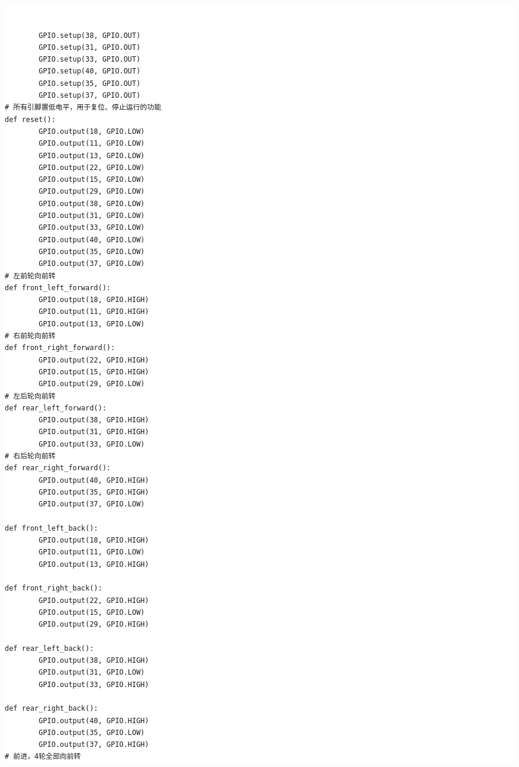 ```


        GPIO.setup(38, GPIO.OUT)
        GPIO.setup(31, GPIO.OUT)
        GPIO.setup(33, GPIO.OUT)
        GPIO.setup(40, GPIO.OUT)
        GPIO.setup(35, GPIO.OUT)
        GPIO.setup(37, GPIO.OUT)
# 所有引脚置低电平，用于复位、停止运行的功能
def reset():
        GPIO.output(18, GPIO.LOW)
        GPIO.output(11, GPIO.LOW)
        GPIO.output(13, GPIO.LOW)
        GPIO.output(22, GPIO.LOW)
        GPIO.output(15, GPIO.LOW)
        GPIO.output(29, GPIO.LOW)
        GPIO.output(38, GPIO.LOW)
        GPIO.output(31, GPIO.LOW)
        GPIO.output(33, GPIO.LOW)
        GPIO.output(40, GPIO.LOW)
        GPIO.output(35, GPIO.LOW)
        GPIO.output(37, GPIO.LOW)
# 左前轮向前转
def front_left_forward():
        GPIO.output(18, GPIO.HIGH)
        GPIO.output(11, GPIO.HIGH)
        GPIO.output(13, GPIO.LOW)
# 右前轮向前转
def front_right_forward():
        GPIO.output(22, GPIO.HIGH)
        GPIO.output(15, GPIO.HIGH)
        GPIO.output(29, GPIO.LOW)
# 左后轮向前转
def rear_left_forward():
        GPIO.output(38, GPIO.HIGH)
        GPIO.output(31, GPIO.HIGH)
        GPIO.output(33, GPIO.LOW)
# 右后轮向前转
def rear_right_forward():
        GPIO.output(40, GPIO.HIGH)
        GPIO.output(35, GPIO.HIGH)
        GPIO.output(37, GPIO.LOW)

def front_left_back():
        GPIO.output(18, GPIO.HIGH)
        GPIO.output(11, GPIO.LOW)
        GPIO.output(13, GPIO.HIGH)

def front_right_back():
        GPIO.output(22, GPIO.HIGH)
        GPIO.output(15, GPIO.LOW)
        GPIO.output(29, GPIO.HIGH)

def rear_left_back():
        GPIO.output(38, GPIO.HIGH)
        GPIO.output(31, GPIO.LOW)
        GPIO.output(33, GPIO.HIGH)

def rear_right_back():
        GPIO.output(40, GPIO.HIGH)
        GPIO.output(35, GPIO.LOW)
        GPIO.output(37, GPIO.HIGH)
# 前进，4轮全部向前转
```